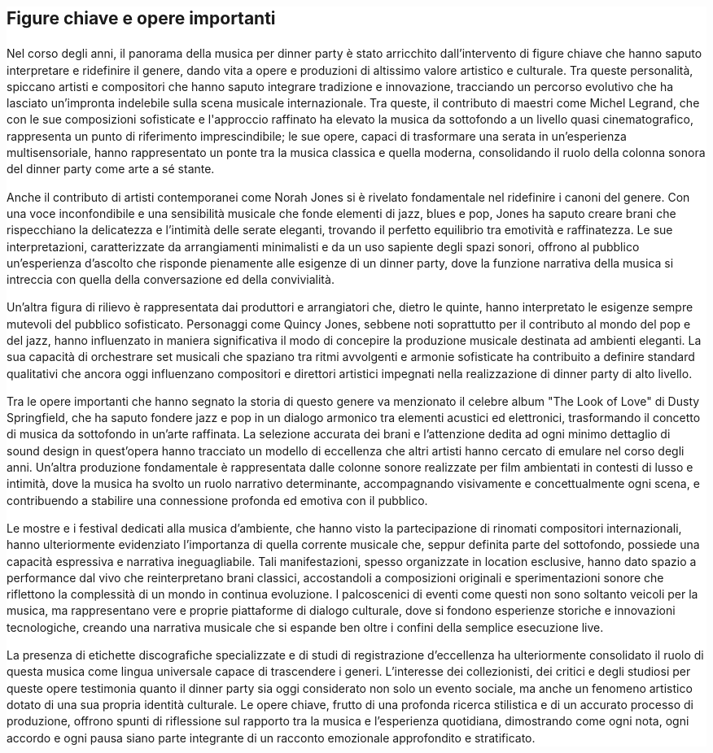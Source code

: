 
## Figure chiave e opere importanti

Nel corso degli anni, il panorama della musica per dinner party è stato arricchito dall’intervento di figure chiave che hanno saputo interpretare e ridefinire il genere, dando vita a opere e produzioni di altissimo valore artistico e culturale. Tra queste personalità, spiccano artisti e compositori che hanno saputo integrare tradizione e innovazione, tracciando un percorso evolutivo che ha lasciato un’impronta indelebile sulla scena musicale internazionale. Tra queste, il contributo di maestri come Michel Legrand, che con le sue composizioni sofisticate e l'approccio raffinato ha elevato la musica da sottofondo a un livello quasi cinematografico, rappresenta un punto di riferimento imprescindibile; le sue opere, capaci di trasformare una serata in un’esperienza multisensoriale, hanno rappresentato un ponte tra la musica classica e quella moderna, consolidando il ruolo della colonna sonora del dinner party come arte a sé stante.  

Anche il contributo di artisti contemporanei come Norah Jones si è rivelato fondamentale nel ridefinire i canoni del genere. Con una voce inconfondibile e una sensibilità musicale che fonde elementi di jazz, blues e pop, Jones ha saputo creare brani che rispecchiano la delicatezza e l’intimità delle serate eleganti, trovando il perfetto equilibrio tra emotività e raffinatezza. Le sue interpretazioni, caratterizzate da arrangiamenti minimalisti e da un uso sapiente degli spazi sonori, offrono al pubblico un’esperienza d’ascolto che risponde pienamente alle esigenze di un dinner party, dove la funzione narrativa della musica si intreccia con quella della conversazione ed della convivialità.  

Un’altra figura di rilievo è rappresentata dai produttori e arrangiatori che, dietro le quinte, hanno interpretato le esigenze sempre mutevoli del pubblico sofisticato. Personaggi come Quincy Jones, sebbene noti soprattutto per il contributo al mondo del pop e del jazz, hanno influenzato in maniera significativa il modo di concepire la produzione musicale destinata ad ambienti eleganti. La sua capacità di orchestrare set musicali che spaziano tra ritmi avvolgenti e armonie sofisticate ha contribuito a definire standard qualitativi che ancora oggi influenzano compositori e direttori artistici impegnati nella realizzazione di dinner party di alto livello.  

Tra le opere importanti che hanno segnato la storia di questo genere va menzionato il celebre album "The Look of Love" di Dusty Springfield, che ha saputo fondere jazz e pop in un dialogo armonico tra elementi acustici ed elettronici, trasformando il concetto di musica da sottofondo in un’arte raffinata. La selezione accurata dei brani e l’attenzione dedita ad ogni minimo dettaglio di sound design in quest’opera hanno tracciato un modello di eccellenza che altri artisti hanno cercato di emulare nel corso degli anni. Un’altra produzione fondamentale è rappresentata dalle colonne sonore realizzate per film ambientati in contesti di lusso e intimità, dove la musica ha svolto un ruolo narrativo determinante, accompagnando visivamente e concettualmente ogni scena, e contribuendo a stabilire una connessione profonda ed emotiva con il pubblico.  

Le mostre e i festival dedicati alla musica d’ambiente, che hanno visto la partecipazione di rinomati compositori internazionali, hanno ulteriormente evidenziato l’importanza di quella corrente musicale che, seppur definita parte del sottofondo, possiede una capacità espressiva e narrativa ineguagliabile. Tali manifestazioni, spesso organizzate in location esclusive, hanno dato spazio a performance dal vivo che reinterpretano brani classici, accostandoli a composizioni originali e sperimentazioni sonore che riflettono la complessità di un mondo in continua evoluzione. I palcoscenici di eventi come questi non sono soltanto veicoli per la musica, ma rappresentano vere e proprie piattaforme di dialogo culturale, dove si fondono esperienze storiche e innovazioni tecnologiche, creando una narrativa musicale che si espande ben oltre i confini della semplice esecuzione live.  

La presenza di etichette discografiche specializzate e di studi di registrazione d’eccellenza ha ulteriormente consolidato il ruolo di questa musica come lingua universale capace di trascendere i generi. L’interesse dei collezionisti, dei critici e degli studiosi per queste opere testimonia quanto il dinner party sia oggi considerato non solo un evento sociale, ma anche un fenomeno artistico dotato di una sua propria identità culturale. Le opere chiave, frutto di una profonda ricerca stilistica e di un accurato processo di produzione, offrono spunti di riflessione sul rapporto tra la musica e l’esperienza quotidiana, dimostrando come ogni nota, ogni accordo e ogni pausa siano parte integrante di un racconto emozionale approfondito e stratificato.
